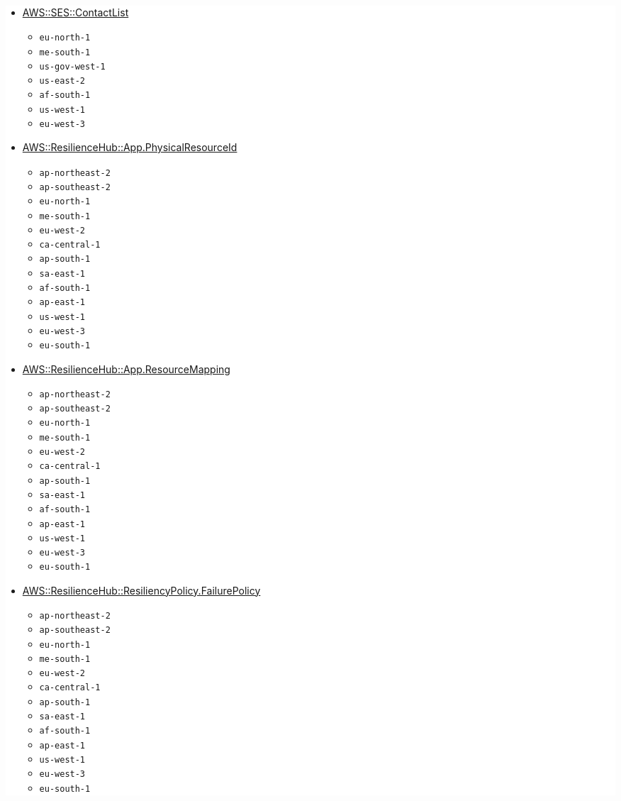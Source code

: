 - [AWS::SES::ContactList](http://docs.aws.amazon.com/AWSCloudFormation/latest/UserGuide/aws-resource-ses-contactlist.html)
  - `eu-north-1`
  - `me-south-1`
  - `us-gov-west-1`
  - `us-east-2`
  - `af-south-1`
  - `us-west-1`
  - `eu-west-3`

- [AWS::ResilienceHub::App.PhysicalResourceId](http://docs.aws.amazon.com/AWSCloudFormation/latest/UserGuide/aws-properties-resiliencehub-app-physicalresourceid.html)
  - `ap-northeast-2`
  - `ap-southeast-2`
  - `eu-north-1`
  - `me-south-1`
  - `eu-west-2`
  - `ca-central-1`
  - `ap-south-1`
  - `sa-east-1`
  - `af-south-1`
  - `ap-east-1`
  - `us-west-1`
  - `eu-west-3`
  - `eu-south-1`

- [AWS::ResilienceHub::App.ResourceMapping](http://docs.aws.amazon.com/AWSCloudFormation/latest/UserGuide/aws-properties-resiliencehub-app-resourcemapping.html)
  - `ap-northeast-2`
  - `ap-southeast-2`
  - `eu-north-1`
  - `me-south-1`
  - `eu-west-2`
  - `ca-central-1`
  - `ap-south-1`
  - `sa-east-1`
  - `af-south-1`
  - `ap-east-1`
  - `us-west-1`
  - `eu-west-3`
  - `eu-south-1`

- [AWS::ResilienceHub::ResiliencyPolicy.FailurePolicy](http://docs.aws.amazon.com/AWSCloudFormation/latest/UserGuide/aws-properties-resiliencehub-resiliencypolicy-failurepolicy.html)
  - `ap-northeast-2`
  - `ap-southeast-2`
  - `eu-north-1`
  - `me-south-1`
  - `eu-west-2`
  - `ca-central-1`
  - `ap-south-1`
  - `sa-east-1`
  - `af-south-1`
  - `ap-east-1`
  - `us-west-1`
  - `eu-west-3`
  - `eu-south-1`

